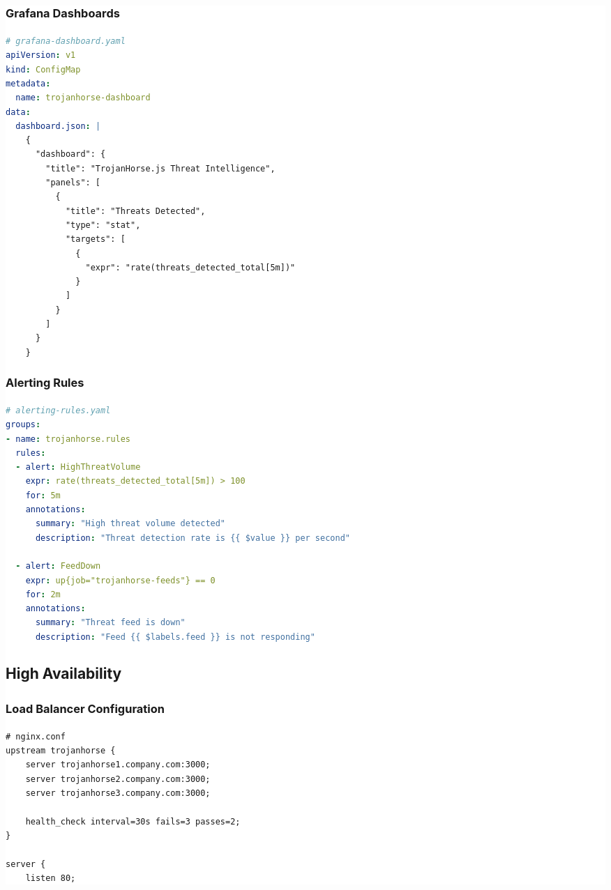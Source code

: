 ### Grafana Dashboards
```yaml
# grafana-dashboard.yaml
apiVersion: v1
kind: ConfigMap
metadata:
  name: trojanhorse-dashboard
data:
  dashboard.json: |
    {
      "dashboard": {
        "title": "TrojanHorse.js Threat Intelligence",
        "panels": [
          {
            "title": "Threats Detected",
            "type": "stat",
            "targets": [
              {
                "expr": "rate(threats_detected_total[5m])"
              }
            ]
          }
        ]
      }
    }
```

### Alerting Rules
```yaml
# alerting-rules.yaml
groups:
- name: trojanhorse.rules
  rules:
  - alert: HighThreatVolume
    expr: rate(threats_detected_total[5m]) > 100
    for: 5m
    annotations:
      summary: "High threat volume detected"
      description: "Threat detection rate is {{ $value }} per second"

  - alert: FeedDown
    expr: up{job="trojanhorse-feeds"} == 0
    for: 2m
    annotations:
      summary: "Threat feed is down"
      description: "Feed {{ $labels.feed }} is not responding"
```

## High Availability

### Load Balancer Configuration
```nginx
# nginx.conf
upstream trojanhorse {
    server trojanhorse1.company.com:3000;
    server trojanhorse2.company.com:3000;
    server trojanhorse3.company.com:3000;
    
    health_check interval=30s fails=3 passes=2;
}

server {
    listen 80;
```